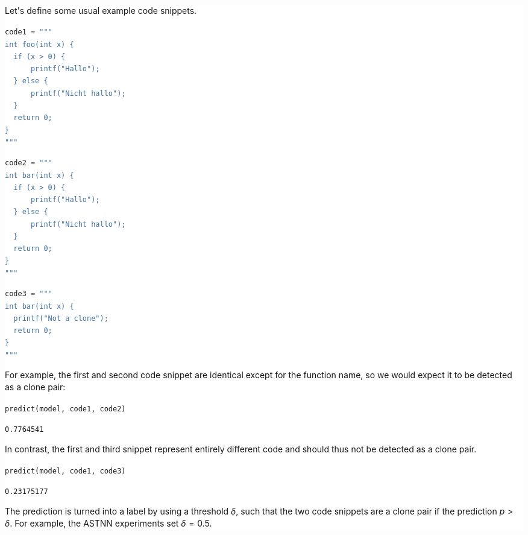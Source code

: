 Let's define some usual example code snippets.


```python
code1 = """
int foo(int x) {
  if (x > 0) {
      printf("Hallo");
  } else {
      printf("Nicht hallo");  
  }
  return 0;
}
"""
```


```python
code2 = """
int bar(int x) {
  if (x > 0) {
      printf("Hallo");
  } else {
      printf("Nicht hallo");  
  }
  return 0;
}
"""
```


```python
code3 = """
int bar(int x) {
  printf("Not a clone");
  return 0;
}
"""
```

For example, the first and second code snippet are identical except for the function name, so we would expect it to be detected as a clone pair:


```python
predict(model, code1, code2)
```




    0.7764541



In contrast, the first and third snippet represent entirely different code and should thus not be detected as a clone pair.


```python
predict(model, code1, code3)
```




    0.23175177



The prediction is turned into a label by using a threshold $\delta$, such that the two code snippets are a clone pair if the prediction $p > \delta$. For example, the ASTNN experiments set $\delta = 0.5$.


```python

```

